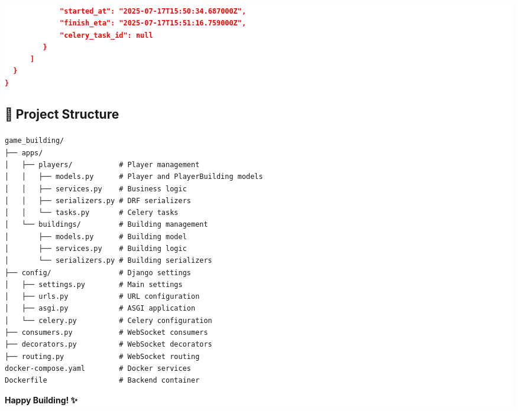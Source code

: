 ```json
             "started_at": "2025-07-17T15:50:34.687000Z",
             "finish_eta": "2025-07-17T15:51:16.759000Z",
             "celery_task_id": null
         }
      ]
  }
}
```

## 📁 Project Structure

```
game_building/
├── apps/
│   ├── players/           # Player management
│   │   ├── models.py      # Player and PlayerBuilding models
│   │   ├── services.py    # Business logic
│   │   ├── serializers.py # DRF serializers
│   │   └── tasks.py       # Celery tasks
│   └── buildings/         # Building management
│       ├── models.py      # Building model
│       ├── services.py    # Building logic
│       └── serializers.py # Building serializers
├── config/                # Django settings
│   ├── settings.py        # Main settings
│   ├── urls.py            # URL configuration
│   ├── asgi.py            # ASGI application
│   └── celery.py          # Celery configuration
├── consumers.py           # WebSocket consumers
├── decorators.py          # WebSocket decorators
├── routing.py             # WebSocket routing
docker-compose.yaml        # Docker services
Dockerfile                 # Backend container
```

**Happy Building! ✨**
